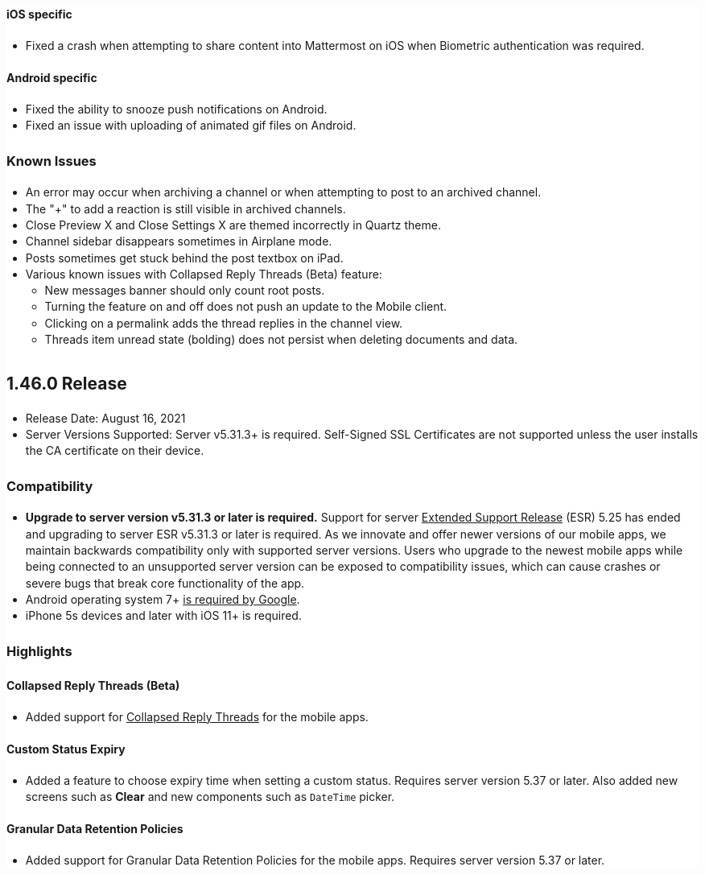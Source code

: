 #### iOS specific
 - Fixed a crash when attempting to share content into Mattermost on iOS when Biometric authentication was required.

#### Android specific
 - Fixed the ability to snooze push notifications on Android.
 - Fixed an issue with uploading of animated gif files on Android.

### Known Issues
 - An error may occur when archiving a channel or when attempting to post to an archived channel.
 - The "+" to add a reaction is still visible in archived channels.
 - Close Preview X and Close Settings X are themed incorrectly in Quartz theme.
 - Channel sidebar disappears sometimes in Airplane mode.
 - Posts sometimes get stuck behind the post textbox on iPad.
 - Various known issues with Collapsed Reply Threads (Beta) feature:
   - New messages banner should only count root posts.
   - Turning the feature on and off does not push an update to the Mobile client.
   - Clicking on a permalink adds the thread replies in the channel view.
   - Threads item unread state (bolding) does not persist when deleting documents and data.

## 1.46.0 Release
- Release Date: August 16, 2021
- Server Versions Supported: Server v5.31.3+ is required. Self-Signed SSL Certificates are not supported unless the user installs the CA certificate on their device.

### Compatibility
 - **Upgrade to server version v5.31.3 or later is required.** Support for server [Extended Support Release](/upgrade/extended-support-release.html) (ESR) 5.25 has ended and upgrading to server ESR v5.31.3 or later is required. As we innovate and offer newer versions of our mobile apps, we maintain backwards compatibility only with supported server versions. Users who upgrade to the newest mobile apps while being connected to an unsupported server version can be exposed to compatibility issues, which can cause crashes or severe bugs that break core functionality of the app.
 - Android operating system 7+ [is required by Google](https://android-developers.googleblog.com/2017/12/improving-app-security-and-performance.html).	
 - iPhone 5s devices and later with iOS 11+ is required.

### Highlights

#### Collapsed Reply Threads (Beta)
 - Added support for [Collapsed Reply Threads](https://mattermost.com/blog/collapsed-reply-threads-beta/) for the mobile apps.

#### Custom Status Expiry
 - Added a feature to choose expiry time when setting a custom status. Requires server version 5.37 or later. Also added new screens such as **Clear** and new components such as ``DateTime`` picker.

#### Granular Data Retention Policies 
 - Added support for Granular Data Retention Policies for the mobile apps. Requires server version 5.37 or later.
